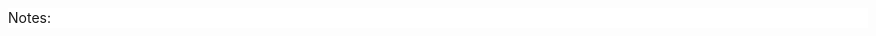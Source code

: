 Notes: 

[^1]: Nous étions toutes les trois allées voir un ami et avions observé un engin triangulaire stationnaire très inhabituel avec une lumière brillante à chaque coin. Quand nous avons quitté la route pour nous arrêter sous l’appareil, celui-ci a filé à toute allure aussitôt que je suis sortie de la voiture.

[^2]: Mes sentiments étaient encore mitigés vis-à-vis du phénomène des abductions. Beaucoup de groupes et de sources propageaient l’idée que c’était « pour le bien de l’humanité », même si ce type d’activité était fondé sur la violation du libre arbitre, la douleur, la terreur et la souffrance.

[^3]: Le premier individu mentionné ici prétendait être un ufologue bardé d’un tas de soi-disant « qualifications » qui se sont plus tard révélées bidon. C’était tout un personnage qui allait et venait dans sa décapotable blanche, affublé d’un chapeau de paille et de vêtements de safari, avec dans la poche un « détecteur d’ovni » travesti en paquet de cigarettes qui se mettait à l’occasion à biper furieusement. C’est là qu’il se précipitait vers un téléphone pour signaler la présence d’un ovni à quelque organisation secrète à laquelle il prétendait appartenir. Il était obsédé par le « Bigfoot ». Tout cela était plutôt comique et typique du genre de cinglés que l’on trouve dans le milieu de l’ufologie. Quant au second individu, je n’aurais jamais imaginé une seconde qu’il puisse être « de mèche » avec les aliens. Il était absolument sûr et certain d’une chose ; si jamais il rencontrait un alien, il tirerait d’abord et poserait des questions ensuite ! Bien entendu, il croyait aussi fermement que les Annunaki étaient nos dieux, qu’ils reviendraient un jour et qu’il serait là pour les accueillir ! Il pensait même que l’humanité devrait leur construire des maisons géantes à l’avance.

[^4]: Voir The Andreasson Affair de Ray Fowler.

[^5]: Voir Majestic de Whitley Strieber.

[^6]: C’est ainsi que, pour plaisanter, nous désignons « ceux qui ont la charge de l’univers ».

[^7]: Il s’agit d’un parc du comté à proximité d’une centrale électrique. L’écoulement d’eau chaude des tours de refroidissement offre un abri aux lamantins et à bien des poissons. Il se trouve également un peu au sud d’anciens tumuli indiens.

[^8]: Se pose naturellement la question de savoir ce que sous-entend « humains de haut niveau » et « humains de bas niveau ». Le lecteur ne devrait pas se laisser aller à penser qu’il s’agit d’une définition « élitiste » ou exclusive au regard de la valeur de tous les êtres humains dans leur contexte et leur réalité propres. Cela se rapporte tout simplement à la différence entre ceux qui sont prêts à passer à un niveau d’être supérieur, et ceux qui souhaitent continuer l’existence physique. Dans tous les cas, c’est la fréquence de l’individu qui démontre ce choix, plutôt que ce que celui-ci peut ou non en dire.

[^9]: « Nous » signifiant la 6e densité et pas nécessairement les « Cassiopéens ». Ceci deviendra évident à mesure que nous poursuivrons.

[^10]: Je rêvais de manière récurrente qu’il y aurait une « guerre spatiale ».

[^11]: Cette remarque était curieuse. Je savais que je n’avais pas de pensées de « bas niveau » ; j’étais vraiment concentrée sur mes questions. Je connaissais aussi suffisamment Frank pour savoir que ce n’était pas lui. Donc, le seul candidat logique restant pouvant avoir « des pensées de bas niveau en rapport avec des comportements relevant de l’animalité », c’était Scarlett.

[^12]: Mon ex-mari, à qui j’étais encore mariée à l’époque, tentait de me convaincre depuis longtemps que nous devrions vendre tout ce que nous possédions, embarquer les enfants et partir en Guyane britannique dans la forêt tropicale. Il était persuadé que ce serait un endroit sûr où vivre quand le Nouvel Ordre Mondial prendrait le contrôle du pays. J’avais des doutes, mais avec toutes ces nouvelles informations à propos des aliens, je commençais à penser que ce ne serait peut-être pas une si mauvaise idée, même si nous avions deux enfants souffrant de problèmes médicaux qui nécessitaient de rester à proximité d’installations appropriées en cas de besoin d’un traitement.

[^13]: Il s’agissait d’une autre de ces intarissables rumeurs prophétiques répandues par diverses sources canalisées dans des livres.

[^14]: Nous étions à nouveau incités à utiliser un autre mode de canalisation. Mais je n’étais toujours pas persuadée qu’il s’agissait d’un bon conseil étant donné toutes les analyses que nous avions effectuées.